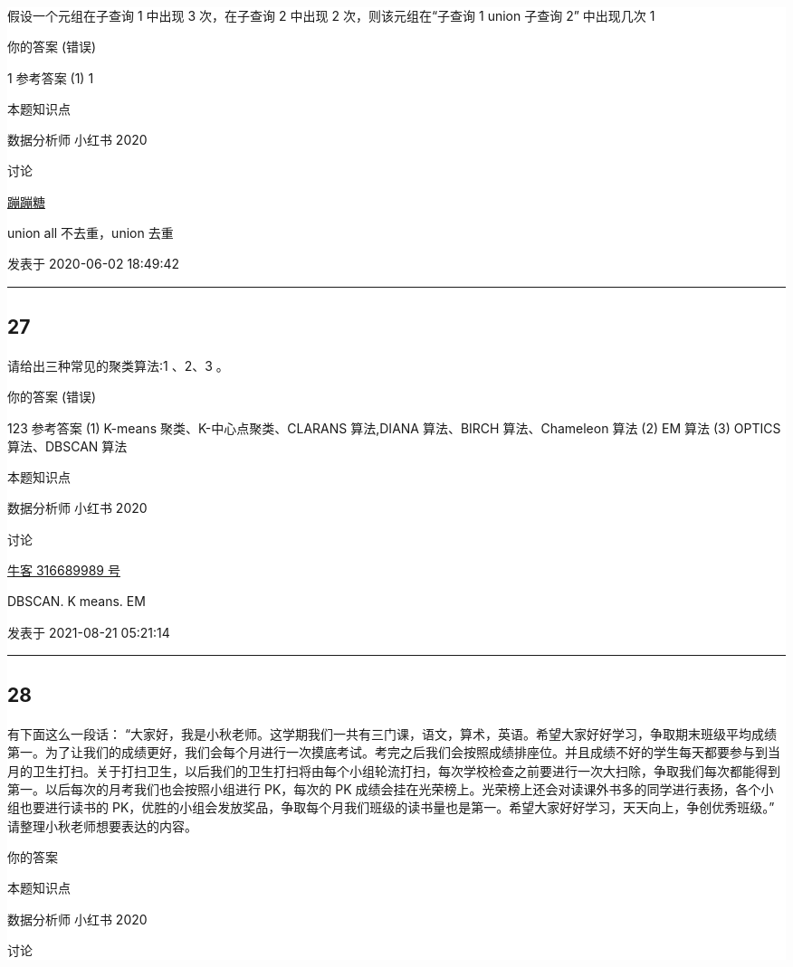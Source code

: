 假设一个元组在子查询 1 中出现 3 次，在子查询 2 中出现 2 次，则该元组在“子查询 1 union 子查询 2” 中出现几次 1

你的答案 (错误)

1 参考答案 (1) 1

本题知识点

数据分析师 小红书 2020

讨论

[蹦蹦糖](https://www.nowcoder.com/profile/102431135)

union all 不去重，union 去重

发表于 2020-06-02 18:49:42

* * *

## 27

请给出三种常见的聚类算法:1 、2、3 。

你的答案 (错误)

123 参考答案 (1) K-means 聚类、K-中心点聚类、CLARANS 算法,DIANA 算法、BIRCH 算法、Chameleon 算法
(2) EM 算法
(3) OPTICS 算法、DBSCAN 算法

本题知识点

数据分析师 小红书 2020

讨论

[牛客 316689989 号](https://www.nowcoder.com/profile/316689989)

DBSCAN. K means. EM

发表于 2021-08-21 05:21:14

* * *

## 28

有下面这么一段话：
“大家好，我是小秋老师。这学期我们一共有三门课，语文，算术，英语。希望大家好好学习，争取期末班级平均成绩第一。为了让我们的成绩更好，我们会每个月进行一次摸底考试。考完之后我们会按照成绩排座位。并且成绩不好的学生每天都要参与到当月的卫生打扫。关于打扫卫生，以后我们的卫生打扫将由每个小组轮流打扫，每次学校检查之前要进行一次大扫除，争取我们每次都能得到第一。以后每次的月考我们也会按照小组进行 PK，每次的 PK 成绩会挂在光荣榜上。光荣榜上还会对读课外书多的同学进行表扬，各个小组也要进行读书的 PK，优胜的小组会发放奖品，争取每个月我们班级的读书量也是第一。希望大家好好学习，天天向上，争创优秀班级。”
请整理小秋老师想要表达的内容。

你的答案

本题知识点

数据分析师 小红书 2020

讨论
